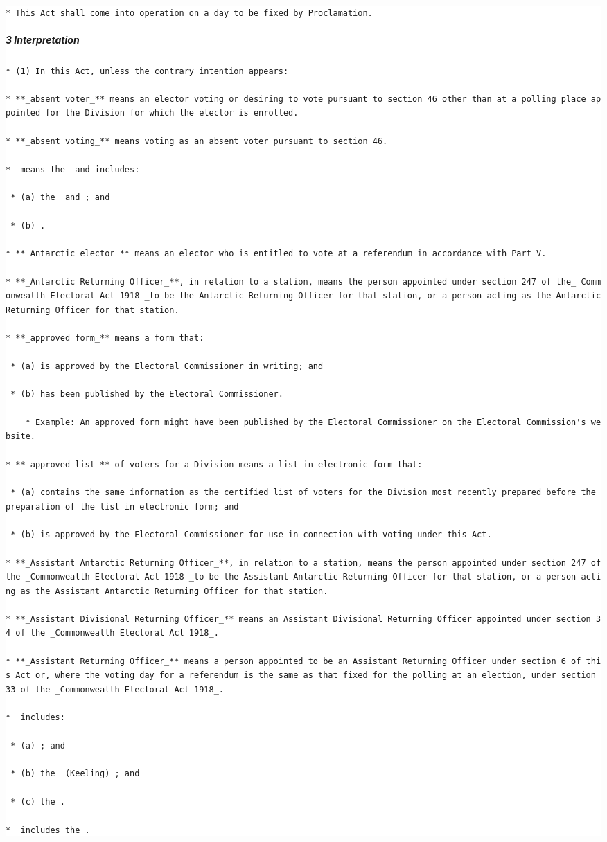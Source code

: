     * This Act shall come into operation on a day to be fixed by Proclamation.

##### 3  Interpretation 

    * (1) In this Act, unless the contrary intention appears:

    * **_absent voter_** means an elector voting or desiring to vote pursuant to section 46 other than at a polling place appointed for the Division for which the elector is enrolled.

    * **_absent voting_** means voting as an absent voter pursuant to section 46.

    *  means the  and includes: 

     * (a) the  and ; and

     * (b) .

    * **_Antarctic elector_** means an elector who is entitled to vote at a referendum in accordance with Part V.

    * **_Antarctic Returning Officer_**, in relation to a station, means the person appointed under section 247 of the_ Commonwealth Electoral Act 1918 _to be the Antarctic Returning Officer for that station, or a person acting as the Antarctic Returning Officer for that station.

    * **_approved form_** means a form that:

     * (a) is approved by the Electoral Commissioner in writing; and

     * (b) has been published by the Electoral Commissioner.

        * Example: An approved form might have been published by the Electoral Commissioner on the Electoral Commission's website.

    * **_approved list_** of voters for a Division means a list in electronic form that:

     * (a) contains the same information as the certified list of voters for the Division most recently prepared before the preparation of the list in electronic form; and

     * (b) is approved by the Electoral Commissioner for use in connection with voting under this Act.

    * **_Assistant Antarctic Returning Officer_**, in relation to a station, means the person appointed under section 247 of the _Commonwealth Electoral Act 1918 _to be the Assistant Antarctic Returning Officer for that station, or a person acting as the Assistant Antarctic Returning Officer for that station.

    * **_Assistant Divisional Returning Officer_** means an Assistant Divisional Returning Officer appointed under section 34 of the _Commonwealth Electoral Act 1918_.

    * **_Assistant Returning Officer_** means a person appointed to be an Assistant Returning Officer under section 6 of this Act or, where the voting day for a referendum is the same as that fixed for the polling at an election, under section 33 of the _Commonwealth Electoral Act 1918_.

    *  includes: 

     * (a) ; and

     * (b) the  (Keeling) ; and

     * (c) the .

    *  includes the .
